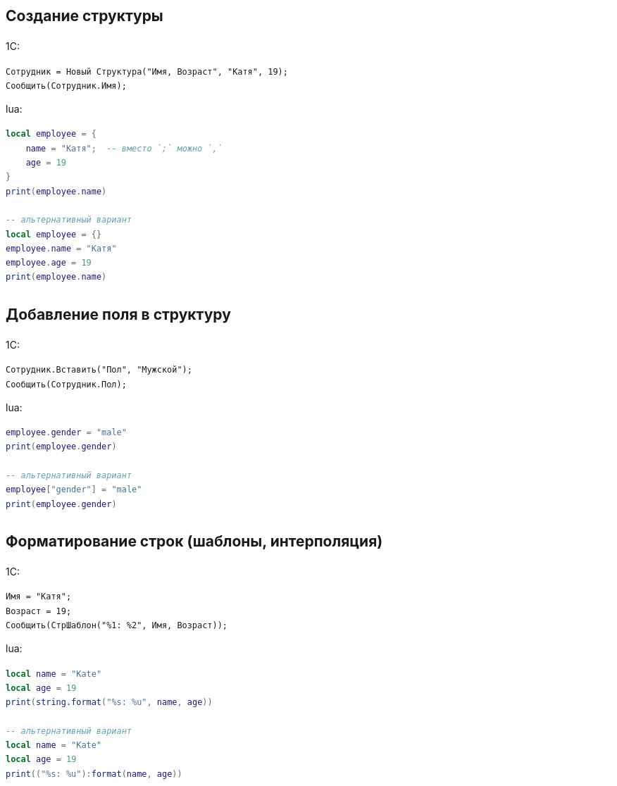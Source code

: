 ## Создание структуры

1C:
```bsl
Сотрудник = Новый Структура("Имя, Возраст", "Катя", 19);
Сообщить(Сотрудник.Имя);
```

lua:
```lua
local employee = {
    name = "Катя";  -- вместо `;` можно `,`
    age = 19
}
print(employee.name)

-- альтернативный вариант
local employee = {}
employee.name = "Катя"
employee.age = 19
print(employee.name)
```

## Добавление поля в структуру

1C:
```bsl
Сотрудник.Вставить("Пол", "Мужской");
Сообщить(Сотрудник.Пол);
```

lua:
```lua
employee.gender = "male"
print(employee.gender)

-- альтернативный вариант
employee["gender"] = "male"
print(employee.gender)
```

## Форматирование строк (шаблоны, интерполяция)

1C:
```bsl
Имя = "Катя";
Возраст = 19;
Сообщить(СтрШаблон("%1: %2", Имя, Возраст));
```

lua:
```lua
local name = "Kate"
local age = 19
print(string.format("%s: %u", name, age))

-- альтернативный вариант
local name = "Kate"
local age = 19
print(("%s: %u"):format(name, age))
```

